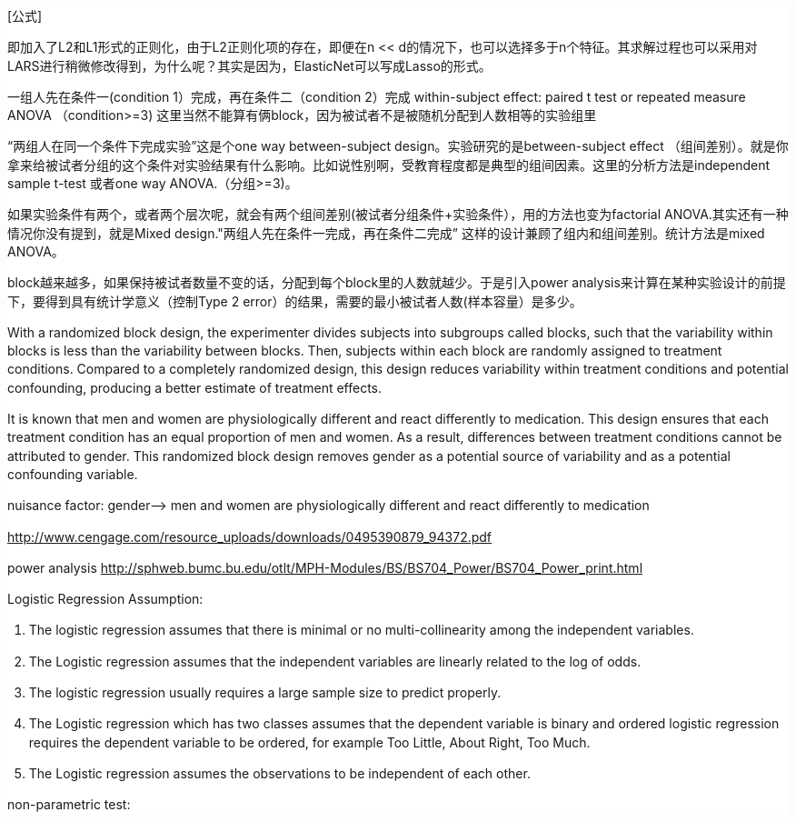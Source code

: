 [公式]

即加入了L2和L1形式的正则化，由于L2正则化项的存在，即便在n << d的情况下，也可以选择多于n个特征。其求解过程也可以采用对LARS进行稍微修改得到，为什么呢？其实是因为，ElasticNet可以写成Lasso的形式。

一组人先在条件一(condition 1）完成，再在条件二（condition 2）完成
within-subject effect: paired t test  or    repeated measure ANOVA （condition>=3)
这里当然不能算有俩block，因为被试者不是被随机分配到人数相等的实验组里

“两组人在同一个条件下完成实验”这是个one way between-subject design。实验研究的是between-subject effect （组间差别）。就是你拿来给被试者分组的这个条件对实验结果有什么影响。比如说性别啊，受教育程度都是典型的组间因素。这里的分析方法是independent sample t-test 或者one way ANOVA.（分组>=3)。

如果实验条件有两个，或者两个层次呢，就会有两个组间差别(被试者分组条件+实验条件），用的方法也变为factorial ANOVA.其实还有一种情况你没有提到，就是Mixed design."两组人先在条件一完成，再在条件二完成” 这样的设计兼顾了组内和组间差别。统计方法是mixed ANOVA。


block越来越多，如果保持被试者数量不变的话，分配到每个block里的人数就越少。于是引入power analysis来计算在某种实验设计的前提下，要得到具有统计学意义（控制Type 2 error）的结果，需要的最小被试者人数(样本容量）是多少。


With a randomized block design, the experimenter divides subjects into subgroups called blocks, such that the variability within blocks is less than the variability between blocks. Then, subjects within each block are randomly assigned to treatment conditions. Compared to a completely randomized design, this design reduces variability within treatment conditions and potential confounding, producing a better estimate of treatment effects.

It is known that men and women are physiologically different and react differently to medication. This design ensures that each treatment condition has an equal proportion of men and women. As a result, differences between treatment conditions cannot be attributed to gender. This randomized block design removes gender as a potential source of variability and as a potential confounding variable.

nuisance factor: gender--> men and women are physiologically different and react differently to medication

http://www.cengage.com/resource_uploads/downloads/0495390879_94372.pdf



power analysis
http://sphweb.bumc.bu.edu/otlt/MPH-Modules/BS/BS704_Power/BS704_Power_print.html



Logistic  Regression Assumption:
1. The logistic regression assumes that there is minimal or no multi-collinearity among the independent variables.

2. The Logistic regression assumes that the independent variables are linearly related to the log of odds.

3. The logistic regression usually requires a large sample size to predict properly.

4. The Logistic regression which has two classes assumes that the dependent variable is binary and ordered logistic regression requires the dependent variable to be ordered, for example Too Little, About Right, Too Much.

5. The Logistic regression assumes the observations to be independent of each other.



non-parametric test:
